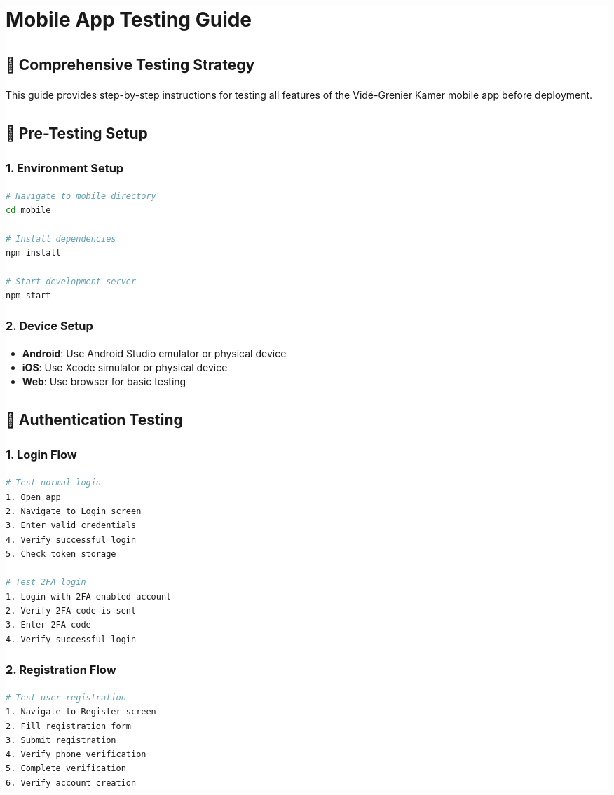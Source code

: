# Mobile App Testing Guide

## 🧪 **Comprehensive Testing Strategy**

This guide provides step-by-step instructions for testing all features of the Vidé-Grenier Kamer mobile app before deployment.

## 📱 **Pre-Testing Setup**

### **1. Environment Setup**
```bash
# Navigate to mobile directory
cd mobile

# Install dependencies
npm install

# Start development server
npm start
```

### **2. Device Setup**
- **Android**: Use Android Studio emulator or physical device
- **iOS**: Use Xcode simulator or physical device
- **Web**: Use browser for basic testing

## 🔐 **Authentication Testing**

### **1. Login Flow**
```bash
# Test normal login
1. Open app
2. Navigate to Login screen
3. Enter valid credentials
4. Verify successful login
5. Check token storage

# Test 2FA login
1. Login with 2FA-enabled account
2. Verify 2FA code is sent
3. Enter 2FA code
4. Verify successful login
```

### **2. Registration Flow**
```bash
# Test user registration
1. Navigate to Register screen
2. Fill registration form
3. Submit registration
4. Verify phone verification
5. Complete verification
6. Verify account creation
```
